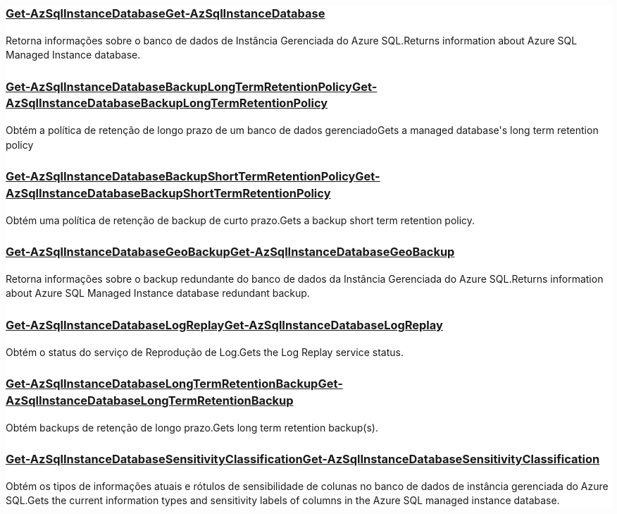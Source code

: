 ### [<span data-ttu-id="a2bd2-267">Get-AzSqlInstanceDatabase</span><span class="sxs-lookup"><span data-stu-id="a2bd2-267">Get-AzSqlInstanceDatabase</span></span>](Get-AzSqlInstanceDatabase.md)
<span data-ttu-id="a2bd2-268">Retorna informações sobre o banco de dados de Instância Gerenciada do Azure SQL.</span><span class="sxs-lookup"><span data-stu-id="a2bd2-268">Returns information about Azure SQL Managed Instance database.</span></span>

### [<span data-ttu-id="a2bd2-269">Get-AzSqlInstanceDatabaseBackupLongTermRetentionPolicy</span><span class="sxs-lookup"><span data-stu-id="a2bd2-269">Get-AzSqlInstanceDatabaseBackupLongTermRetentionPolicy</span></span>](Get-AzSqlInstanceDatabaseBackupLongTermRetentionPolicy.md)
<span data-ttu-id="a2bd2-270">Obtém a política de retenção de longo prazo de um banco de dados gerenciado</span><span class="sxs-lookup"><span data-stu-id="a2bd2-270">Gets a managed database's long term retention policy</span></span>

### [<span data-ttu-id="a2bd2-271">Get-AzSqlInstanceDatabaseBackupShortTermRetentionPolicy</span><span class="sxs-lookup"><span data-stu-id="a2bd2-271">Get-AzSqlInstanceDatabaseBackupShortTermRetentionPolicy</span></span>](Get-AzSqlInstanceDatabaseBackupShortTermRetentionPolicy.md)
<span data-ttu-id="a2bd2-272">Obtém uma política de retenção de backup de curto prazo.</span><span class="sxs-lookup"><span data-stu-id="a2bd2-272">Gets a backup short term retention policy.</span></span>

### [<span data-ttu-id="a2bd2-273">Get-AzSqlInstanceDatabaseGeoBackup</span><span class="sxs-lookup"><span data-stu-id="a2bd2-273">Get-AzSqlInstanceDatabaseGeoBackup</span></span>](Get-AzSqlInstanceDatabaseGeoBackup.md)
<span data-ttu-id="a2bd2-274">Retorna informações sobre o backup redundante do banco de dados da Instância Gerenciada do Azure SQL.</span><span class="sxs-lookup"><span data-stu-id="a2bd2-274">Returns information about Azure SQL Managed Instance database redundant backup.</span></span>

### [<span data-ttu-id="a2bd2-275">Get-AzSqlInstanceDatabaseLogReplay</span><span class="sxs-lookup"><span data-stu-id="a2bd2-275">Get-AzSqlInstanceDatabaseLogReplay</span></span>](Get-AzSqlInstanceDatabaseLogReplay.md)
<span data-ttu-id="a2bd2-276">Obtém o status do serviço de Reprodução de Log.</span><span class="sxs-lookup"><span data-stu-id="a2bd2-276">Gets the Log Replay service status.</span></span>

### [<span data-ttu-id="a2bd2-277">Get-AzSqlInstanceDatabaseLongTermRetentionBackup</span><span class="sxs-lookup"><span data-stu-id="a2bd2-277">Get-AzSqlInstanceDatabaseLongTermRetentionBackup</span></span>](Get-AzSqlInstanceDatabaseLongTermRetentionBackup.md)
<span data-ttu-id="a2bd2-278">Obtém backups de retenção de longo prazo.</span><span class="sxs-lookup"><span data-stu-id="a2bd2-278">Gets long term retention backup(s).</span></span>

### [<span data-ttu-id="a2bd2-279">Get-AzSqlInstanceDatabaseSensitivityClassification</span><span class="sxs-lookup"><span data-stu-id="a2bd2-279">Get-AzSqlInstanceDatabaseSensitivityClassification</span></span>](Get-AzSqlInstanceDatabaseSensitivityClassification.md)
<span data-ttu-id="a2bd2-280">Obtém os tipos de informações atuais e rótulos de sensibilidade de colunas no banco de dados de instância gerenciada do Azure SQL.</span><span class="sxs-lookup"><span data-stu-id="a2bd2-280">Gets the current information types and sensitivity labels of columns in the Azure SQL managed instance database.</span></span>
